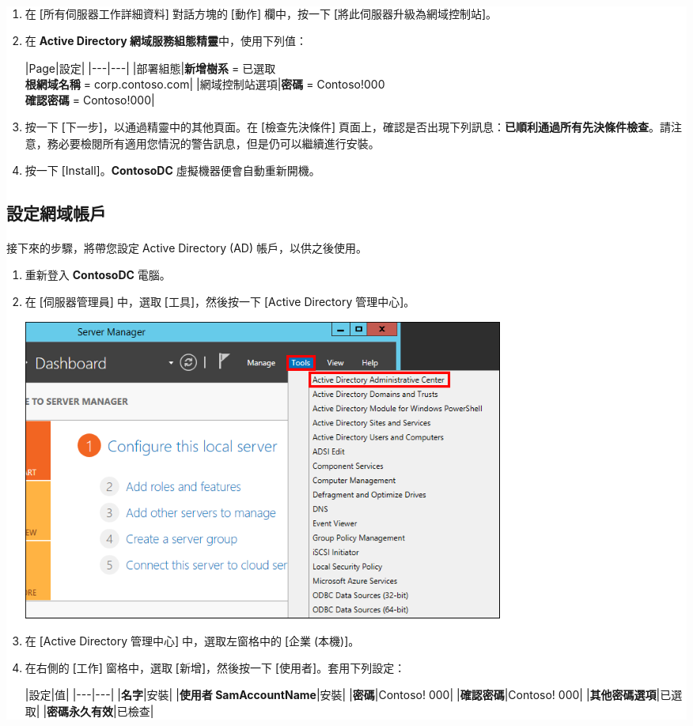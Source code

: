1. 在 [所有伺服器工作詳細資料] 對話方塊的 [動作] 欄中，按一下 [將此伺服器升級為網域控制站]。

1. 在 **Active Directory 網域服務組態精靈**中，使用下列值：

	|Page|設定|
|---|---|
|部署組態|**新增樹系** = 已選取<br/>**根網域名稱** = corp.contoso.com|
|網域控制站選項|**密碼** = Contoso!000<br/>**確認密碼** = Contoso!000|

1. 按一下 [下一步]，以通過精靈中的其他頁面。在 [檢查先決條件] 頁面上，確認是否出現下列訊息：**已順利通過所有先決條件檢查**。請注意，務必要檢閱所有適用您情況的警告訊息，但是仍可以繼續進行安裝。

1. 按一下 [Install]。**ContosoDC** 虛擬機器便會自動重新開機。

## 設定網域帳戶

接下來的步驟，將帶您設定 Active Directory (AD) 帳戶，以供之後使用。

1. 重新登入 **ContosoDC** 電腦。

1. 在 [伺服器管理員] 中，選取 [工具]，然後按一下 [Active Directory 管理中心]。

	![Active Directory 管理中心](./media/virtual-machines-windows-classic-portal-sql-alwayson-availability-groups/IC784626.png)

1. 在 [Active Directory 管理中心] 中，選取左窗格中的 [企業 (本機)]。

1. 在右側的 [工作] 窗格中，選取 [新增]，然後按一下 [使用者]。套用下列設定：

	|設定|值|
|---|---|
|**名字**|安裝|
|**使用者 SamAccountName**|安裝|
|**密碼**|Contoso! 000|
|**確認密碼**|Contoso! 000|
|**其他密碼選項**|已選取|
|**密碼永久有效**|已檢查|

